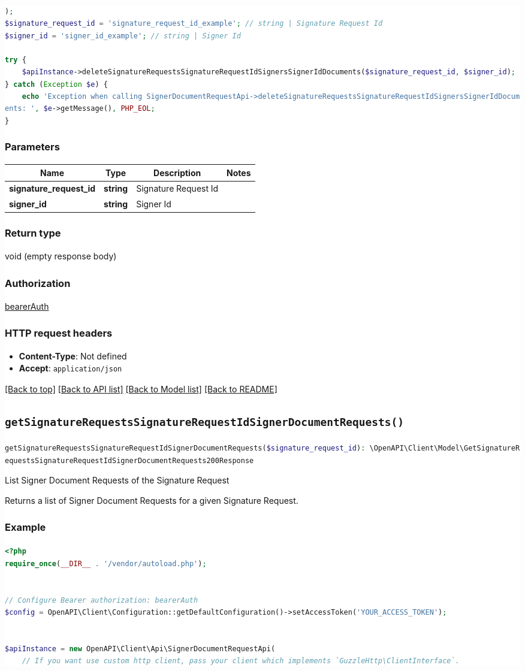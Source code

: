 ```php
);
$signature_request_id = 'signature_request_id_example'; // string | Signature Request Id
$signer_id = 'signer_id_example'; // string | Signer Id

try {
    $apiInstance->deleteSignatureRequestsSignatureRequestIdSignersSignerIdDocuments($signature_request_id, $signer_id);
} catch (Exception $e) {
    echo 'Exception when calling SignerDocumentRequestApi->deleteSignatureRequestsSignatureRequestIdSignersSignerIdDocuments: ', $e->getMessage(), PHP_EOL;
}
```

### Parameters

| Name | Type | Description  | Notes |
| ------------- | ------------- | ------------- | ------------- |
| **signature_request_id** | **string**| Signature Request Id | |
| **signer_id** | **string**| Signer Id | |

### Return type

void (empty response body)

### Authorization

[bearerAuth](../../README.md#bearerAuth)

### HTTP request headers

- **Content-Type**: Not defined
- **Accept**: `application/json`

[[Back to top]](#) [[Back to API list]](../../README.md#endpoints)
[[Back to Model list]](../../README.md#models)
[[Back to README]](../../README.md)

## `getSignatureRequestsSignatureRequestIdSignerDocumentRequests()`

```php
getSignatureRequestsSignatureRequestIdSignerDocumentRequests($signature_request_id): \OpenAPI\Client\Model\GetSignatureRequestsSignatureRequestIdSignerDocumentRequests200Response
```

List Signer Document Requests of the Signature Request

Returns a list of Signer Document Requests for a given Signature Request.

### Example

```php
<?php
require_once(__DIR__ . '/vendor/autoload.php');


// Configure Bearer authorization: bearerAuth
$config = OpenAPI\Client\Configuration::getDefaultConfiguration()->setAccessToken('YOUR_ACCESS_TOKEN');


$apiInstance = new OpenAPI\Client\Api\SignerDocumentRequestApi(
    // If you want use custom http client, pass your client which implements `GuzzleHttp\ClientInterface`.
```
